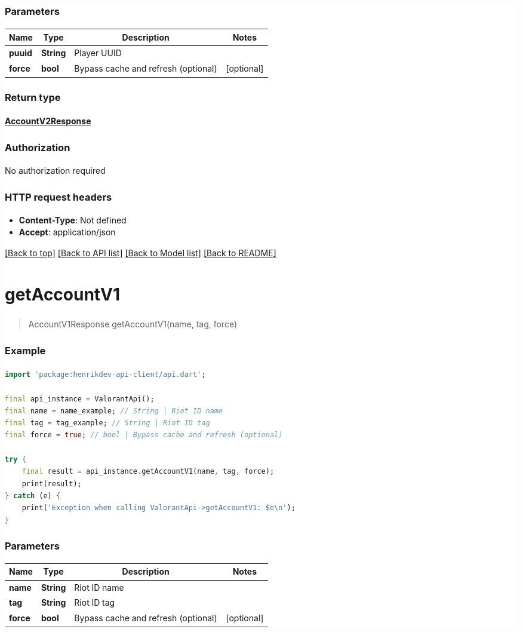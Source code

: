 ### Parameters

Name | Type | Description  | Notes
------------- | ------------- | ------------- | -------------
 **puuid** | **String**| Player UUID | 
 **force** | **bool**| Bypass cache and refresh (optional) | [optional] 

### Return type

[**AccountV2Response**](AccountV2Response.md)

### Authorization

No authorization required

### HTTP request headers

 - **Content-Type**: Not defined
 - **Accept**: application/json

[[Back to top]](#) [[Back to API list]](../README.md#documentation-for-api-endpoints) [[Back to Model list]](../README.md#documentation-for-models) [[Back to README]](../README.md)

# **getAccountV1**
> AccountV1Response getAccountV1(name, tag, force)



### Example
```dart
import 'package:henrikdev-api-client/api.dart';

final api_instance = ValorantApi();
final name = name_example; // String | Riot ID name
final tag = tag_example; // String | Riot ID tag
final force = true; // bool | Bypass cache and refresh (optional)

try {
    final result = api_instance.getAccountV1(name, tag, force);
    print(result);
} catch (e) {
    print('Exception when calling ValorantApi->getAccountV1: $e\n');
}
```

### Parameters

Name | Type | Description  | Notes
------------- | ------------- | ------------- | -------------
 **name** | **String**| Riot ID name | 
 **tag** | **String**| Riot ID tag | 
 **force** | **bool**| Bypass cache and refresh (optional) | [optional] 
